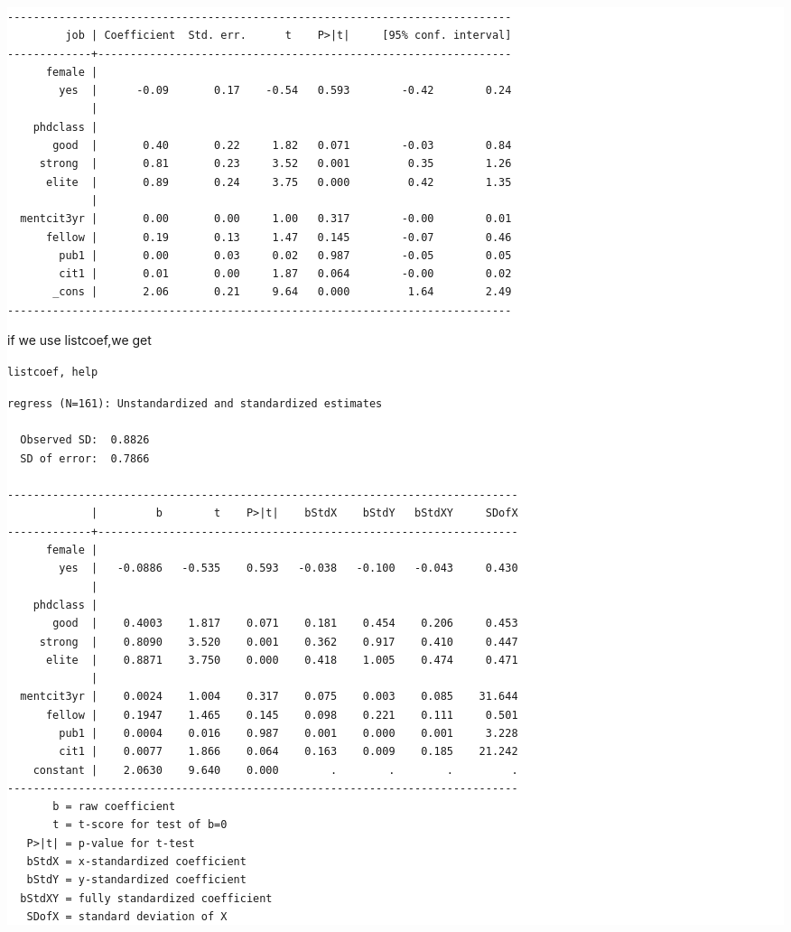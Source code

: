     ------------------------------------------------------------------------------
             job | Coefficient  Std. err.      t    P>|t|     [95% conf. interval]
    -------------+----------------------------------------------------------------
          female |
            yes  |      -0.09       0.17    -0.54   0.593        -0.42        0.24
                 |
        phdclass |
           good  |       0.40       0.22     1.82   0.071        -0.03        0.84
         strong  |       0.81       0.23     3.52   0.001         0.35        1.26
          elite  |       0.89       0.24     3.75   0.000         0.42        1.35
                 |
      mentcit3yr |       0.00       0.00     1.00   0.317        -0.00        0.01
          fellow |       0.19       0.13     1.47   0.145        -0.07        0.46
            pub1 |       0.00       0.03     0.02   0.987        -0.05        0.05
            cit1 |       0.01       0.00     1.87   0.064        -0.00        0.02
           _cons |       2.06       0.21     9.64   0.000         1.64        2.49
    ------------------------------------------------------------------------------



if we use listcoef,we get

```
listcoef, help
```

    regress (N=161): Unstandardized and standardized estimates 
    
      Observed SD:  0.8826
      SD of error:  0.7866
    
    -------------------------------------------------------------------------------
                 |         b        t    P>|t|    bStdX    bStdY   bStdXY     SDofX
    -------------+-----------------------------------------------------------------
          female |
            yes  |   -0.0886   -0.535    0.593   -0.038   -0.100   -0.043     0.430
                 |
        phdclass |
           good  |    0.4003    1.817    0.071    0.181    0.454    0.206     0.453
         strong  |    0.8090    3.520    0.001    0.362    0.917    0.410     0.447
          elite  |    0.8871    3.750    0.000    0.418    1.005    0.474     0.471
                 |
      mentcit3yr |    0.0024    1.004    0.317    0.075    0.003    0.085    31.644
          fellow |    0.1947    1.465    0.145    0.098    0.221    0.111     0.501
            pub1 |    0.0004    0.016    0.987    0.001    0.000    0.001     3.228
            cit1 |    0.0077    1.866    0.064    0.163    0.009    0.185    21.242
        constant |    2.0630    9.640    0.000        .        .        .         .
    -------------------------------------------------------------------------------
           b = raw coefficient
           t = t-score for test of b=0
       P>|t| = p-value for t-test
       bStdX = x-standardized coefficient
       bStdY = y-standardized coefficient
      bStdXY = fully standardized coefficient
       SDofX = standard deviation of X
